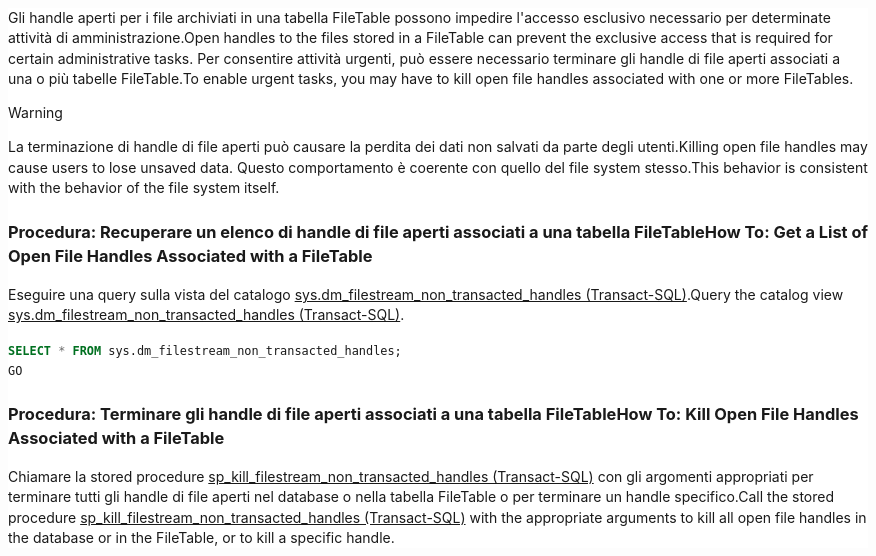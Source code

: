  <span data-ttu-id="ba3f2-158">Gli handle aperti per i file archiviati in una tabella FileTable possono impedire l'accesso esclusivo necessario per determinate attività di amministrazione.</span><span class="sxs-lookup"><span data-stu-id="ba3f2-158">Open handles to the files stored in a FileTable can prevent the exclusive access that is required for certain administrative tasks.</span></span> <span data-ttu-id="ba3f2-159">Per consentire attività urgenti, può essere necessario terminare gli handle di file aperti associati a una o più tabelle FileTable.</span><span class="sxs-lookup"><span data-stu-id="ba3f2-159">To enable urgent tasks, you may have to kill open file handles associated with one or more FileTables.</span></span>  
  
> [!WARNING]  
>  <span data-ttu-id="ba3f2-160">La terminazione di handle di file aperti può causare la perdita dei dati non salvati da parte degli utenti.</span><span class="sxs-lookup"><span data-stu-id="ba3f2-160">Killing open file handles may cause users to lose unsaved data.</span></span> <span data-ttu-id="ba3f2-161">Questo comportamento è coerente con quello del file system stesso.</span><span class="sxs-lookup"><span data-stu-id="ba3f2-161">This behavior is consistent with the behavior of the file system itself.</span></span>  
  
###  <a name="how-to-get-a-list-of-open-file-handles-associated-with-a-filetable"></a><a name="HowToListOpen"></a> <span data-ttu-id="ba3f2-162">Procedura: Recuperare un elenco di handle di file aperti associati a una tabella FileTable</span><span class="sxs-lookup"><span data-stu-id="ba3f2-162">How To: Get a List of Open File Handles Associated with a FileTable</span></span>  
 <span data-ttu-id="ba3f2-163">Eseguire una query sulla vista del catalogo [sys.dm_filestream_non_transacted_handles &#40;Transact-SQL&#41;](/sql/relational-databases/system-dynamic-management-views/sys-dm-filestream-non-transacted-handles-transact-sql).</span><span class="sxs-lookup"><span data-stu-id="ba3f2-163">Query the catalog view [sys.dm_filestream_non_transacted_handles &#40;Transact-SQL&#41;](/sql/relational-databases/system-dynamic-management-views/sys-dm-filestream-non-transacted-handles-transact-sql).</span></span>  
  
```sql  
SELECT * FROM sys.dm_filestream_non_transacted_handles;  
GO  
```  
  
###  <a name="how-to-kill-open-file-handles-associated-with-a-filetable"></a><a name="HowToKill"></a> <span data-ttu-id="ba3f2-164">Procedura: Terminare gli handle di file aperti associati a una tabella FileTable</span><span class="sxs-lookup"><span data-stu-id="ba3f2-164">How To: Kill Open File Handles Associated with a FileTable</span></span>  
 <span data-ttu-id="ba3f2-165">Chiamare la stored procedure [sp_kill_filestream_non_transacted_handles &#40;Transact-SQL&#41;](/sql/relational-databases/system-stored-procedures/filestream-and-filetable-sp-kill-filestream-non-transacted-handles) con gli argomenti appropriati per terminare tutti gli handle di file aperti nel database o nella tabella FileTable o per terminare un handle specifico.</span><span class="sxs-lookup"><span data-stu-id="ba3f2-165">Call the stored procedure [sp_kill_filestream_non_transacted_handles &#40;Transact-SQL&#41;](/sql/relational-databases/system-stored-procedures/filestream-and-filetable-sp-kill-filestream-non-transacted-handles) with the appropriate arguments to kill all open file handles in the database or in the FileTable, or to kill a specific handle.</span></span>  
  